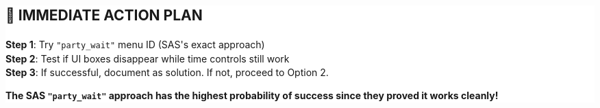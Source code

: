 ## 🚀 **IMMEDIATE ACTION PLAN**

**Step 1**: Try `"party_wait"` menu ID (SAS's exact approach)  
**Step 2**: Test if UI boxes disappear while time controls still work  
**Step 3**: If successful, document as solution. If not, proceed to Option 2.

**The SAS `"party_wait"` approach has the highest probability of success since they proved it works cleanly!**
